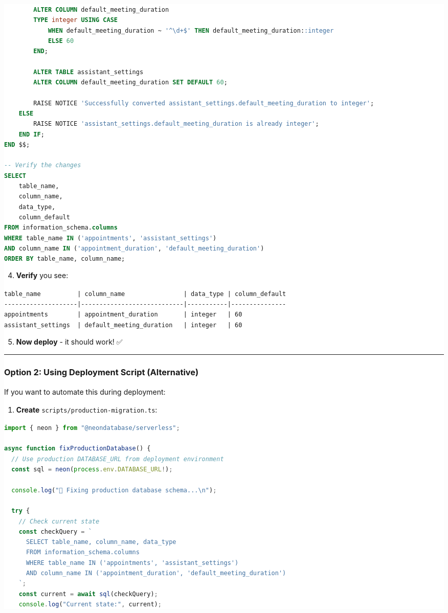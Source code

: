 ```sql
        ALTER COLUMN default_meeting_duration
        TYPE integer USING CASE
            WHEN default_meeting_duration ~ '^\d+$' THEN default_meeting_duration::integer
            ELSE 60
        END;
        
        ALTER TABLE assistant_settings
        ALTER COLUMN default_meeting_duration SET DEFAULT 60;
        
        RAISE NOTICE 'Successfully converted assistant_settings.default_meeting_duration to integer';
    ELSE
        RAISE NOTICE 'assistant_settings.default_meeting_duration is already integer';
    END IF;
END $$;

-- Verify the changes
SELECT
    table_name,
    column_name,
    data_type,
    column_default
FROM information_schema.columns
WHERE table_name IN ('appointments', 'assistant_settings')
AND column_name IN ('appointment_duration', 'default_meeting_duration')
ORDER BY table_name, column_name;
```

4. **Verify** you see:
```
table_name          | column_name                | data_type | column_default
--------------------|----------------------------|-----------|---------------
appointments        | appointment_duration       | integer   | 60
assistant_settings  | default_meeting_duration   | integer   | 60
```

5. **Now deploy** - it should work! ✅

---

### Option 2: Using Deployment Script (Alternative)

If you want to automate this during deployment:

1. **Create** `scripts/production-migration.ts`:

```typescript
import { neon } from "@neondatabase/serverless";

async function fixProductionDatabase() {
  // Use production DATABASE_URL from deployment environment
  const sql = neon(process.env.DATABASE_URL!);

  console.log("🔄 Fixing production database schema...\n");

  try {
    // Check current state
    const checkQuery = `
      SELECT table_name, column_name, data_type
      FROM information_schema.columns
      WHERE table_name IN ('appointments', 'assistant_settings')
      AND column_name IN ('appointment_duration', 'default_meeting_duration')
    `;
    const current = await sql(checkQuery);
    console.log("Current state:", current);

```